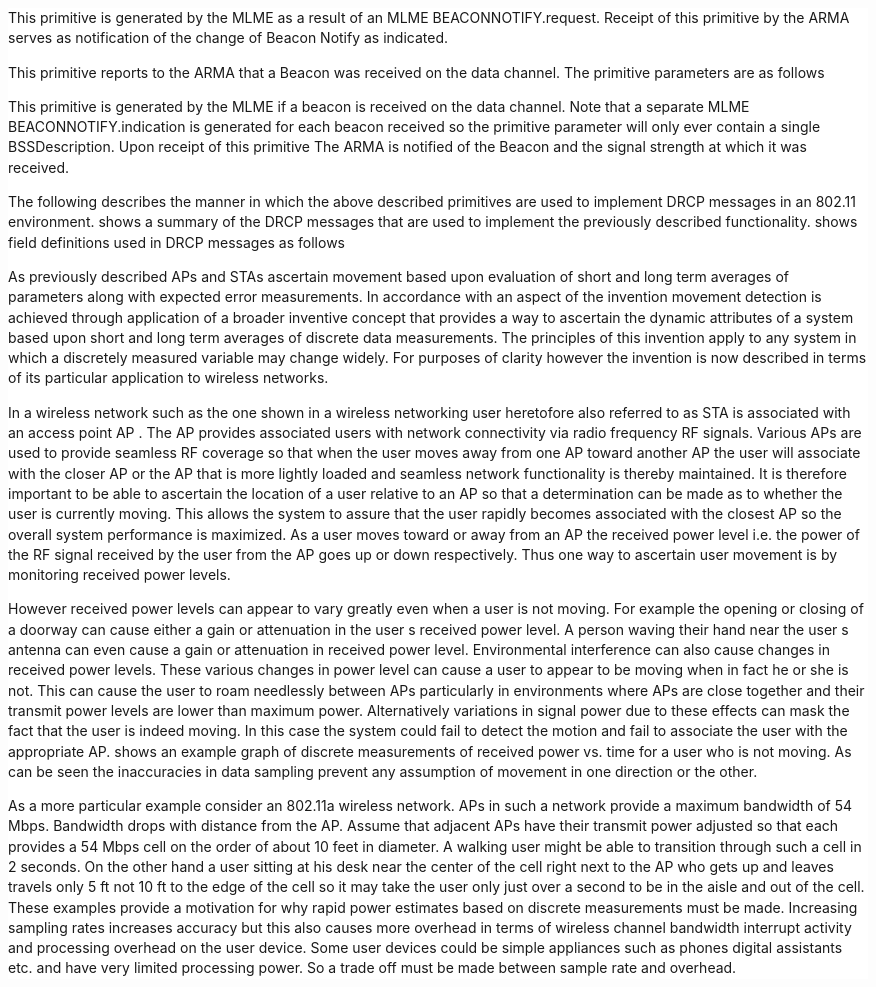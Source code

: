 This primitive is generated by the MLME as a result of an MLME BEACONNOTIFY.request. Receipt of this primitive by the ARMA serves as notification of the change of Beacon Notify as indicated.

This primitive reports to the ARMA that a Beacon was received on the data channel. The primitive parameters are as follows 

This primitive is generated by the MLME if a beacon is received on the data channel. Note that a separate MLME BEACONNOTIFY.indication is generated for each beacon received so the primitive parameter will only ever contain a single BSSDescription. Upon receipt of this primitive The ARMA is notified of the Beacon and the signal strength at which it was received.

The following describes the manner in which the above described primitives are used to implement DRCP messages in an 802.11 environment. shows a summary of the DRCP messages that are used to implement the previously described functionality. shows field definitions used in DRCP messages as follows 

As previously described APs and STAs ascertain movement based upon evaluation of short and long term averages of parameters along with expected error measurements. In accordance with an aspect of the invention movement detection is achieved through application of a broader inventive concept that provides a way to ascertain the dynamic attributes of a system based upon short and long term averages of discrete data measurements. The principles of this invention apply to any system in which a discretely measured variable may change widely. For purposes of clarity however the invention is now described in terms of its particular application to wireless networks.

In a wireless network such as the one shown in a wireless networking user heretofore also referred to as STA is associated with an access point AP . The AP provides associated users with network connectivity via radio frequency RF signals. Various APs are used to provide seamless RF coverage so that when the user moves away from one AP toward another AP the user will associate with the closer AP or the AP that is more lightly loaded and seamless network functionality is thereby maintained. It is therefore important to be able to ascertain the location of a user relative to an AP so that a determination can be made as to whether the user is currently moving. This allows the system to assure that the user rapidly becomes associated with the closest AP so the overall system performance is maximized. As a user moves toward or away from an AP the received power level i.e. the power of the RF signal received by the user from the AP goes up or down respectively. Thus one way to ascertain user movement is by monitoring received power levels.

However received power levels can appear to vary greatly even when a user is not moving. For example the opening or closing of a doorway can cause either a gain or attenuation in the user s received power level. A person waving their hand near the user s antenna can even cause a gain or attenuation in received power level. Environmental interference can also cause changes in received power levels. These various changes in power level can cause a user to appear to be moving when in fact he or she is not. This can cause the user to roam needlessly between APs particularly in environments where APs are close together and their transmit power levels are lower than maximum power. Alternatively variations in signal power due to these effects can mask the fact that the user is indeed moving. In this case the system could fail to detect the motion and fail to associate the user with the appropriate AP. shows an example graph of discrete measurements of received power vs. time for a user who is not moving. As can be seen the inaccuracies in data sampling prevent any assumption of movement in one direction or the other.

As a more particular example consider an 802.11a wireless network. APs in such a network provide a maximum bandwidth of 54 Mbps. Bandwidth drops with distance from the AP. Assume that adjacent APs have their transmit power adjusted so that each provides a 54 Mbps cell on the order of about 10 feet in diameter. A walking user might be able to transition through such a cell in 2 seconds. On the other hand a user sitting at his desk near the center of the cell right next to the AP who gets up and leaves travels only 5 ft not 10 ft to the edge of the cell so it may take the user only just over a second to be in the aisle and out of the cell. These examples provide a motivation for why rapid power estimates based on discrete measurements must be made. Increasing sampling rates increases accuracy but this also causes more overhead in terms of wireless channel bandwidth interrupt activity and processing overhead on the user device. Some user devices could be simple appliances such as phones digital assistants etc. and have very limited processing power. So a trade off must be made between sample rate and overhead.

